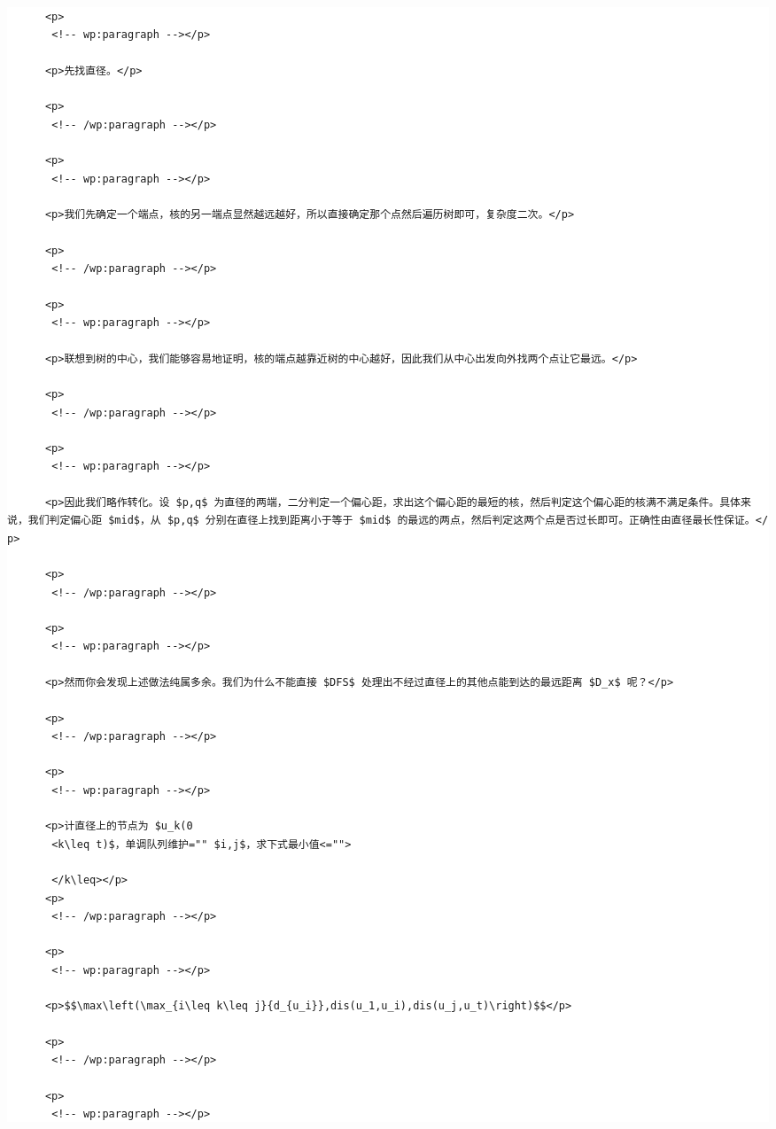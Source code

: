           <p>
           <!-- wp:paragraph --></p>

          <p>先找直径。</p>

          <p>
           <!-- /wp:paragraph --></p>

          <p>
           <!-- wp:paragraph --></p>

          <p>我们先确定一个端点，核的另一端点显然越远越好，所以直接确定那个点然后遍历树即可，复杂度二次。</p>

          <p>
           <!-- /wp:paragraph --></p>

          <p>
           <!-- wp:paragraph --></p>

          <p>联想到树的中心，我们能够容易地证明，核的端点越靠近树的中心越好，因此我们从中心出发向外找两个点让它最远。</p>

          <p>
           <!-- /wp:paragraph --></p>

          <p>
           <!-- wp:paragraph --></p>

          <p>因此我们略作转化。设 $p,q$ 为直径的两端，二分判定一个偏心距，求出这个偏心距的最短的核，然后判定这个偏心距的核满不满足条件。具体来说，我们判定偏心距 $mid$，从 $p,q$ 分别在直径上找到距离小于等于 $mid$ 的最远的两点，然后判定这两个点是否过长即可。正确性由直径最长性保证。</p>

          <p>
           <!-- /wp:paragraph --></p>

          <p>
           <!-- wp:paragraph --></p>

          <p>然而你会发现上述做法纯属多余。我们为什么不能直接 $DFS$ 处理出不经过直径上的其他点能到达的最远距离 $D_x$ 呢？</p>

          <p>
           <!-- /wp:paragraph --></p>

          <p>
           <!-- wp:paragraph --></p>

          <p>计直径上的节点为 $u_k(0
           <k\leq t)$，单调队列维护="" $i,j$，求下式最小值<="">

           </k\leq></p>
          <p>
           <!-- /wp:paragraph --></p>

          <p>
           <!-- wp:paragraph --></p>

          <p>$$\max\left(\max_{i\leq k\leq j}{d_{u_i}},dis(u_1,u_i),dis(u_j,u_t)\right)$$</p>

          <p>
           <!-- /wp:paragraph --></p>

          <p>
           <!-- wp:paragraph --></p>
